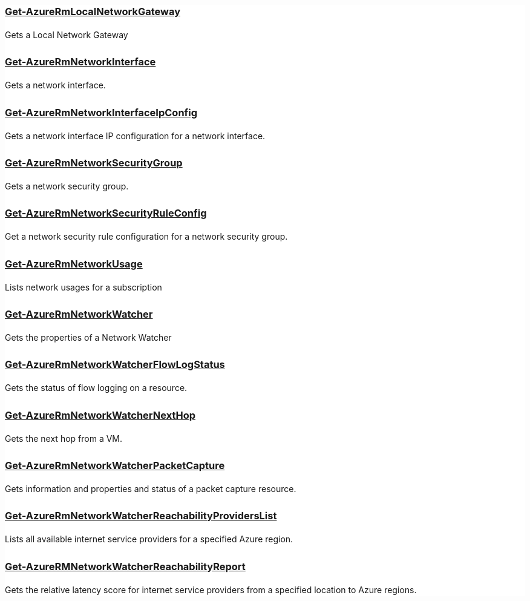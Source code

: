### [Get-AzureRmLocalNetworkGateway](Get-AzureRmLocalNetworkGateway.md)
Gets a Local Network Gateway

### [Get-AzureRmNetworkInterface](Get-AzureRmNetworkInterface.md)
Gets a network interface.

### [Get-AzureRmNetworkInterfaceIpConfig](Get-AzureRmNetworkInterfaceIpConfig.md)
Gets a network interface IP configuration for a network interface.

### [Get-AzureRmNetworkSecurityGroup](Get-AzureRmNetworkSecurityGroup.md)
Gets a network security group.

### [Get-AzureRmNetworkSecurityRuleConfig](Get-AzureRmNetworkSecurityRuleConfig.md)
Get a network security rule configuration for a network security group.

### [Get-AzureRmNetworkUsage](Get-AzureRmNetworkUsage.md)
Lists network usages for a subscription

### [Get-AzureRmNetworkWatcher](Get-AzureRmNetworkWatcher.md)
Gets the properties of a Network Watcher

### [Get-AzureRmNetworkWatcherFlowLogStatus](Get-AzureRmNetworkWatcherFlowLogStatus.md)
Gets the status of flow logging on a resource.

### [Get-AzureRmNetworkWatcherNextHop](Get-AzureRmNetworkWatcherNextHop.md)
Gets the next hop from a VM.

### [Get-AzureRmNetworkWatcherPacketCapture](Get-AzureRmNetworkWatcherPacketCapture.md)
Gets information and properties and status of a packet capture resource.

### [Get-AzureRmNetworkWatcherReachabilityProvidersList](Get-AzureRmNetworkWatcherReachabilityProvidersList.md)
Lists all available internet service providers for a specified Azure region.

### [Get-AzureRMNetworkWatcherReachabilityReport](Get-AzureRMNetworkWatcherReachabilityReport.md)
Gets the relative latency score for internet service providers from a specified location to Azure regions.
